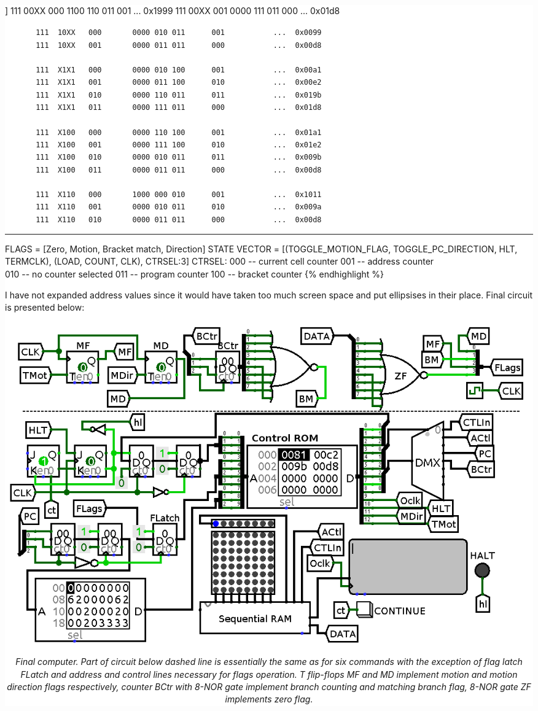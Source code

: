 
 ]         111  00XX   000       1100 110 011      001           ...  0x1999
           111  00XX   001       0000 111 011      000           ...  0x01d8 

           111  10XX   000       0000 010 011      001           ...  0x0099 
           111  10XX   001       0000 011 011      000           ...  0x00d8

           111  X1X1   000       0000 010 100      001           ...  0x00a1
           111  X1X1   001       0000 011 100      010           ...  0x00e2
           111  X1X1   010       0000 110 011      011           ...  0x019b
           111  X1X1   011       0000 111 011      000           ...  0x01d8

           111  X100   000       0000 110 100      001           ...  0x01a1
           111  X100   001       0000 111 100      010           ...  0x01e2 
           111  X100   010       0000 010 011      011           ...  0x009b
           111  X100   011       0000 011 011      000           ...  0x00d8

           111  X110   000       1000 000 010      001           ...  0x1011
           111  X110   001       0000 010 011      010           ...  0x009a
           111  X110   010       0000 011 011      000           ...  0x00d8
-------------------------------------------------------------------------------
FLAGS = [Zero, Motion, Bracket match, Direction]
STATE VECTOR = [(TOGGLE_MOTION_FLAG, TOGGLE_PC_DIRECTION, HLT, TERMCLK),
                (LOAD, COUNT, CLK), CTRSEL:3]
CTRSEL:
000 -- current cell counter   001 -- address counter  
010 -- no counter selected    011 -- program counter  100 -- bracket counter
{% endhighlight %}

I have not expanded address values since it would have taken too much screen
space and put ellipsises in their place. Final circuit is presented below:

<p align="center"> <img src="/assets/bf_comp1/FullComputer.png"> </p>
<p align="center">
<i> Final computer. Part of circuit below dashed line is essentially the same as for six
commands with the exception of flag latch FLatch and address and control lines
necessary for flags operation. T flip-flops MF and MD implement motion and
motion direction flags respectively, counter BCtr with 8-NOR gate implement
branch counting and matching branch flag, 8-NOR gate ZF implements zero flag.</i>
</p>

[^footnote1]: Actually, it is about [seven](https://en.wikipedia.org/wiki/One_instruction_set_computer#Subtract_and_branch_if_less_than_or_equal_to_zero) more.
[^footnote2]: Other flags should be zero as well and a better way to handle this would be to halt the computer if such state is reached, but this adds to overall complexity of the design which I desperately tried to keep simple, and thus decided to postpone error signaling till next time. The same reasoning stands for other steps here.